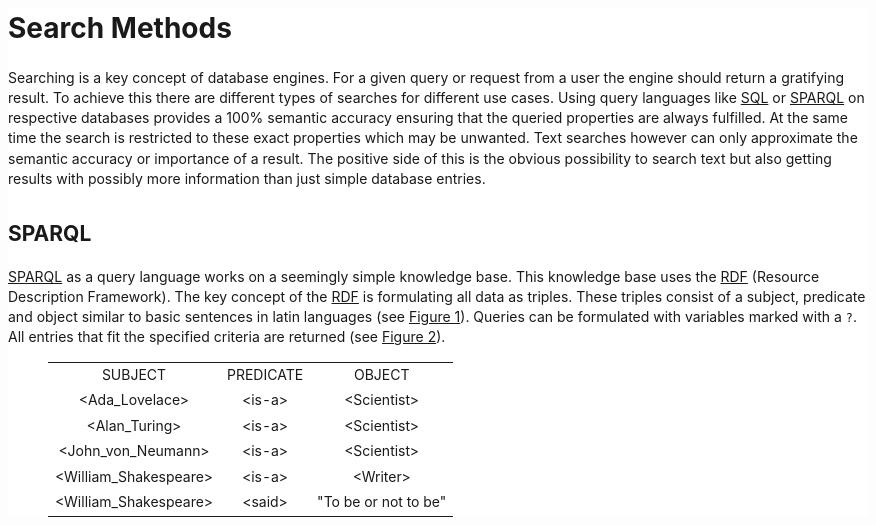 # Search Methods

Searching is a key concept of database engines. For a given query or request from a user the engine should return a gratifying result. To achieve this there are different types of searches for different use cases. Using query languages like [SQL](https://de.wikipedia.org/wiki/SQL) or [SPARQL](#sparql) on respective databases provides a 100% semantic accuracy ensuring that the queried properties are always fulfilled. At the same time the search is restricted to these exact properties which may be unwanted. Text searches however can only approximate the semantic accuracy or importance of a result. The positive side of this is the obvious possibility to search text but also getting results with possibly more information than just simple database entries.

## SPARQL

[SPARQL](https://www.w3.org/TR/sparql11-query/) as a query language works on a seemingly simple knowledge base. This knowledge base uses the [RDF](https://en.wikipedia.org/wiki/Resource_Description_Framework) (Resource Description Framework). The key concept of the [RDF](https://en.wikipedia.org/wiki/Resource_Description_Framework) is formulating all data as triples. These triples consist of a subject, predicate and object similar to basic sentences in latin languages (see <a href="#fig1">Figure 1</a>). Queries can be formulated with variables marked with a `?`. All entries that fit the specified criteria are returned (see <a href="#fig2">Figure 2</a>).

<figure id='fig1' style="text-align: center;">

<table>
    <tr>
        <td>SUBJECT</td>
        <td>PREDICATE</td>
        <td>OBJECT</td>
    </tr>
    <tr>
        <td>&lt;Ada_Lovelace&gt;</td>
        <td>&lt;is-a&gt;</td>
        <td>&lt;Scientist&gt;</td>
    </tr>
    <tr>
        <td>&lt;Alan_Turing&gt;</td>
        <td>&lt;is-a&gt;</td>
        <td>&lt;Scientist&gt;</td>
    </tr>
    <tr>
        <td>&lt;John_von_Neumann&gt;</td>
        <td>&lt;is-a&gt;</td>
        <td>&lt;Scientist&gt;</td>
    </tr>
    <tr>
        <td>&lt;William_Shakespeare&gt;</td>
        <td>&lt;is-a&gt;</td>
        <td>&lt;Writer&gt;</td>
    </tr>
    <tr>
        <td>&lt;William_Shakespeare&gt;</td>
        <td>&lt;said&gt;</td>
        <td>&quot;To be or not to be&quot;</td>
    </tr>
</table>
  